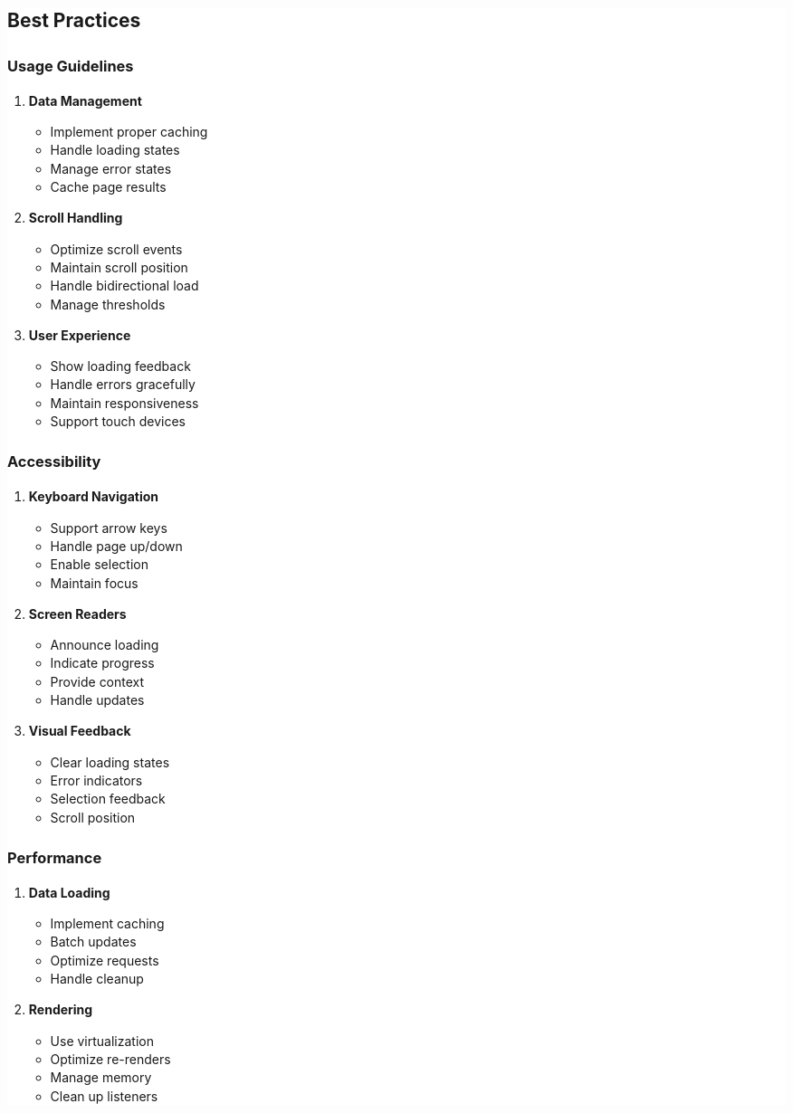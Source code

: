 ## Best Practices

### Usage Guidelines

1. **Data Management**
   - Implement proper caching
   - Handle loading states
   - Manage error states
   - Cache page results

2. **Scroll Handling**
   - Optimize scroll events
   - Maintain scroll position
   - Handle bidirectional load
   - Manage thresholds

3. **User Experience**
   - Show loading feedback
   - Handle errors gracefully
   - Maintain responsiveness
   - Support touch devices

### Accessibility

1. **Keyboard Navigation**
   - Support arrow keys
   - Handle page up/down
   - Enable selection
   - Maintain focus

2. **Screen Readers**
   - Announce loading
   - Indicate progress
   - Provide context
   - Handle updates

3. **Visual Feedback**
   - Clear loading states
   - Error indicators
   - Selection feedback
   - Scroll position

### Performance

1. **Data Loading**
   - Implement caching
   - Batch updates
   - Optimize requests
   - Handle cleanup

2. **Rendering**
   - Use virtualization
   - Optimize re-renders
   - Manage memory
   - Clean up listeners

